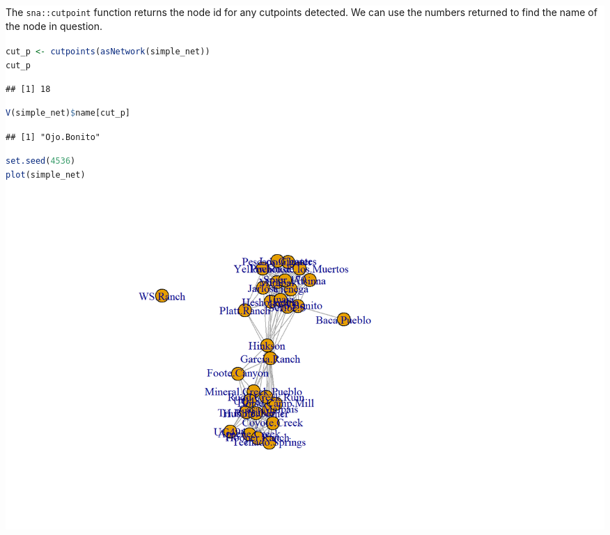 The `sna::cutpoint` function returns the node id for any cutpoints detected. We can use the numbers returned to find the name of the node in question.


```r
cut_p <- cutpoints(asNetwork(simple_net))
cut_p
```

```
## [1] 18
```

```r
V(simple_net)$name[cut_p]
```

```
## [1] "Ojo.Bonito"
```

```r
set.seed(4536)
plot(simple_net)
```

<img src="03-exploratory-analysis_files/figure-html/unnamed-chunk-19-1.png" width="672" />
